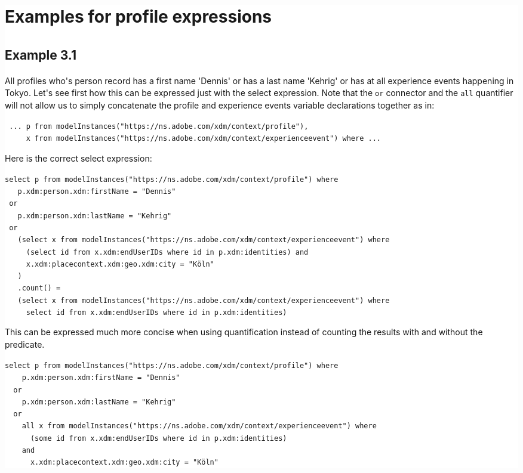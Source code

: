 Examples for profile expressions
===

Example 3.1
---
All profiles who's person record has a first name 'Dennis' or has a last name 'Kehrig' or has at all experience events happening in Tokyo.
Let's see first how this can be expressed just with the select expression. Note that the `or` connector and the `all` quantifier will not allow us to simply concatenate the profile and experience events variable declarations together as in:

```
 ... p from modelInstances("https://ns.adobe.com/xdm/context/profile"),
     x from modelInstances("https://ns.adobe.com/xdm/context/experienceevent") where ...
```

Here is the correct select expression:

```
select p from modelInstances("https://ns.adobe.com/xdm/context/profile") where
   p.xdm:person.xdm:firstName = "Dennis"
 or
   p.xdm:person.xdm:lastName = "Kehrig"
 or
   (select x from modelInstances("https://ns.adobe.com/xdm/context/experienceevent") where
     (select id from x.xdm:endUserIDs where id in p.xdm:identities) and
     x.xdm:placecontext.xdm:geo.xdm:city = "Köln"
   )
   .count() =
   (select x from modelInstances("https://ns.adobe.com/xdm/context/experienceevent") where
     select id from x.xdm:endUserIDs where id in p.xdm:identities)
```

This can be expressed much more concise when using quantification instead of counting the results with and without the predicate.

```
select p from modelInstances("https://ns.adobe.com/xdm/context/profile") where
    p.xdm:person.xdm:firstName = "Dennis"
  or
    p.xdm:person.xdm:lastName = "Kehrig"
  or
    all x from modelInstances("https://ns.adobe.com/xdm/context/experienceevent") where
      (some id from x.xdm:endUserIDs where id in p.xdm:identities)
    and
      x.xdm:placecontext.xdm:geo.xdm:city = "Köln"
```